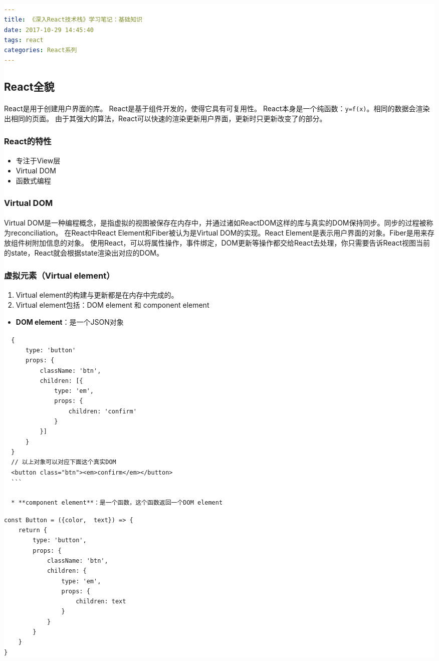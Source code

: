 ```yaml
---
title: 《深入React技术栈》学习笔记：基础知识
date: 2017-10-29 14:45:40
tags: react
categories: React系列
---
```


## React全貌
React是用于创建用户界面的库。
React是基于组件开发的，使得它具有可复用性。
React本身是一个纯函数：`y=f(x)`。相同的数据会渲染出相同的页面。
由于其强大的算法，React可以快速的渲染更新用户界面，更新时只更新改变了的部分。

### React的特性
* 专注于View层
* Virtual DOM
* 函数式编程

### Virtual DOM
Virtual DOM是一种编程概念，是指虚拟的视图被保存在内存中，并通过诸如ReactDOM这样的库与真实的DOM保持同步。同步的过程被称为reconciliation。
在React中React Element和Fiber被认为是Virtual DOM的实现。React Element是表示用户界面的对象。Fiber是用来存放组件树附加信息的对象。
使用React，可以将属性操作，事件绑定，DOM更新等操作都交给React去处理，你只需要告诉React视图当前的state，React就会根据state渲染出对应的DOM。

### 虚拟元素（Virtual element）
1. Virtual element的构建与更新都是在内存中完成的。
2. Virtual element包括：DOM element 和 component element
  * **DOM element**：是一个JSON对象
  ```
	{
		type: 'button'
		props: {
			className: 'btn',
			children: [{
				type: 'em',
				props: {
					children: 'confirm'
				}
			}]
		}
	}
	// 以上对象可以对应下面这个真实DOM
	<button class="btn"><em>confirm</em></button>
	```

	* **component element**：是一个函数，这个函数返回一个DOM element
  ```
	const Button = ({color,  text}) => {
		return {
			type: 'button',
			props: {
				className: 'btn',
				children: {
					type: 'em',
					props: {
						children: text
					}
				}
			}
		}
	}